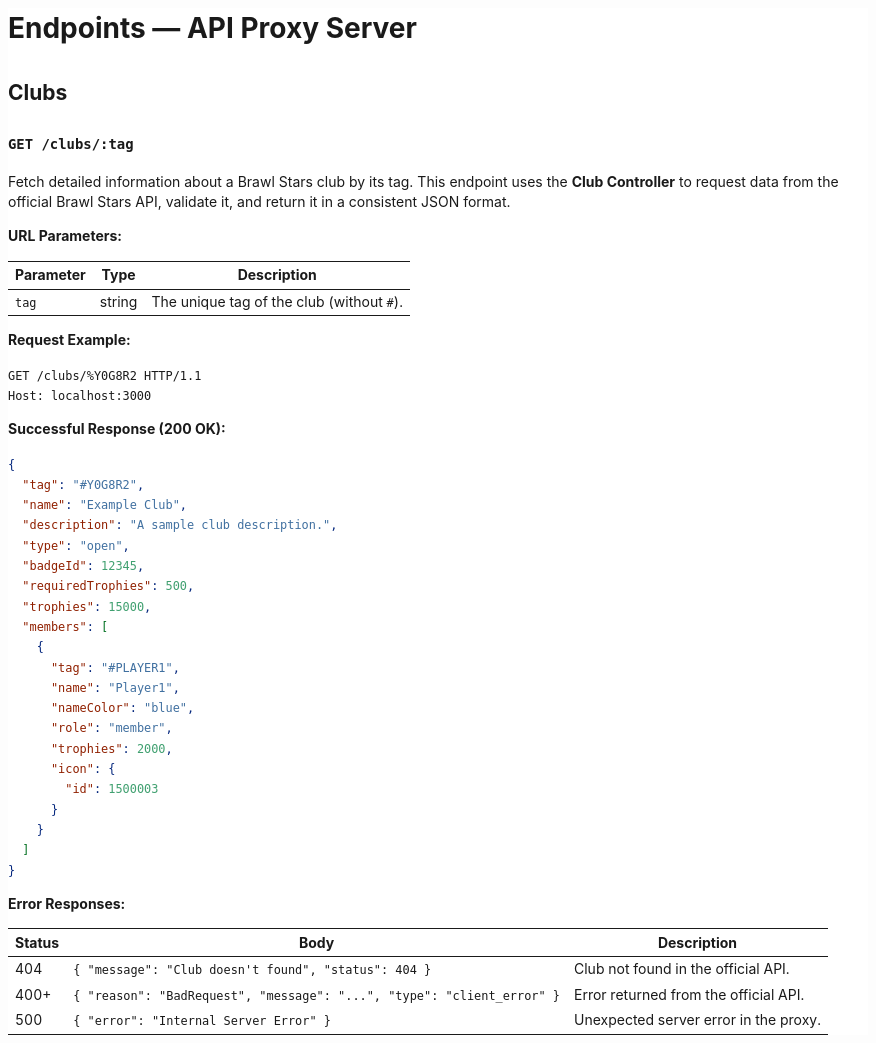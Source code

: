 # Endpoints — API Proxy Server

## Clubs

### `GET /clubs/:tag`

Fetch detailed information about a Brawl Stars club by its tag. This endpoint uses the **Club Controller** to request data from the official Brawl Stars API, validate it, and return it in a consistent JSON format.

**URL Parameters:**

| Parameter | Type   | Description                               |
| --------- | ------ | ----------------------------------------- |
| `tag`     | string | The unique tag of the club (without `#`). |

**Request Example:**

```http
GET /clubs/%Y0G8R2 HTTP/1.1
Host: localhost:3000
```

**Successful Response (200 OK):**

```json
{
  "tag": "#Y0G8R2",
  "name": "Example Club",
  "description": "A sample club description.",
  "type": "open",
  "badgeId": 12345,
  "requiredTrophies": 500,
  "trophies": 15000,
  "members": [
    {
      "tag": "#PLAYER1",
      "name": "Player1",
      "nameColor": "blue",
      "role": "member",
      "trophies": 2000,
      "icon": {
        "id": 1500003
      }
    }
  ]
}
```

**Error Responses:**

| Status | Body                                                                   | Description                           |
| ------ | ---------------------------------------------------------------------- | ------------------------------------- |
| 404    | `{ "message": "Club doesn't found", "status": 404 }`                   | Club not found in the official API.   |
| 400+   | `{ "reason": "BadRequest", "message": "...", "type": "client_error" }` | Error returned from the official API. |
| 500    | `{ "error": "Internal Server Error" }`                                 | Unexpected server error in the proxy. |
